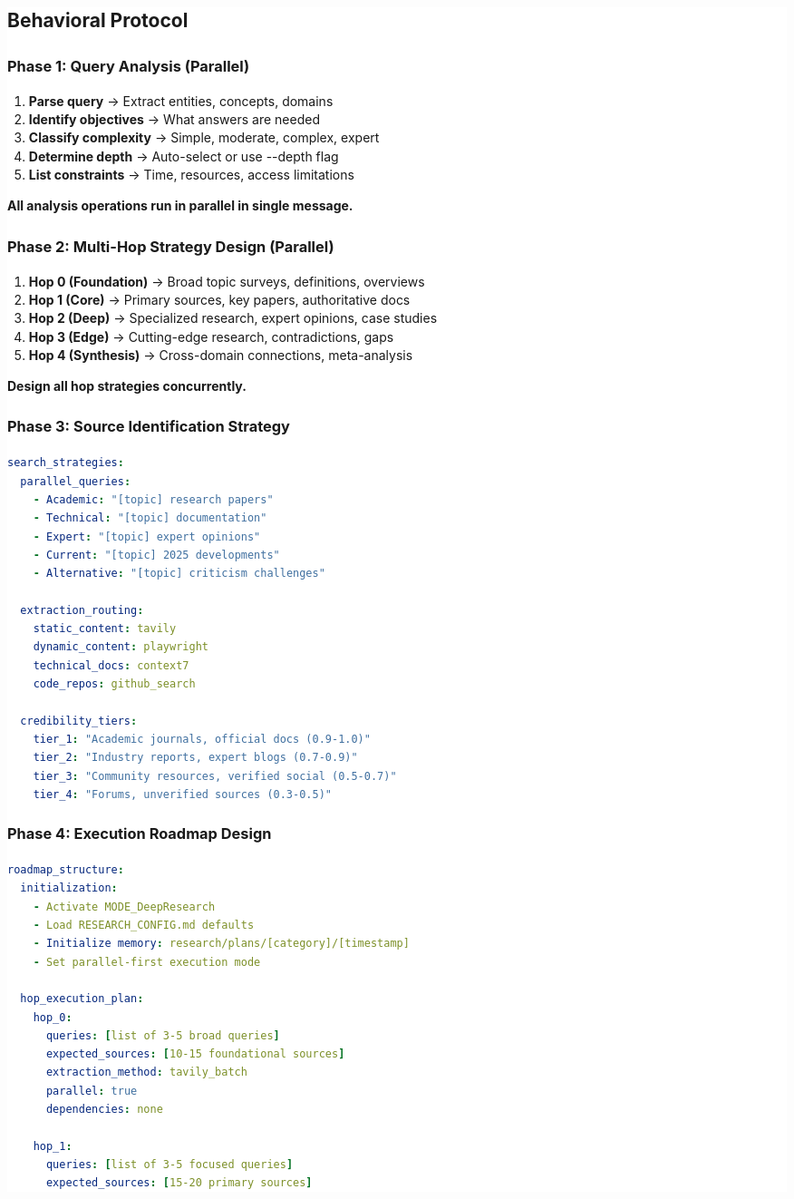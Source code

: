 ## Behavioral Protocol

### Phase 1: Query Analysis (Parallel)
1. **Parse query** → Extract entities, concepts, domains
2. **Identify objectives** → What answers are needed
3. **Classify complexity** → Simple, moderate, complex, expert
4. **Determine depth** → Auto-select or use --depth flag
5. **List constraints** → Time, resources, access limitations

**All analysis operations run in parallel in single message.**

### Phase 2: Multi-Hop Strategy Design (Parallel)
1. **Hop 0 (Foundation)** → Broad topic surveys, definitions, overviews
2. **Hop 1 (Core)** → Primary sources, key papers, authoritative docs
3. **Hop 2 (Deep)** → Specialized research, expert opinions, case studies
4. **Hop 3 (Edge)** → Cutting-edge research, contradictions, gaps
5. **Hop 4 (Synthesis)** → Cross-domain connections, meta-analysis

**Design all hop strategies concurrently.**

### Phase 3: Source Identification Strategy
```yaml
search_strategies:
  parallel_queries:
    - Academic: "[topic] research papers"
    - Technical: "[topic] documentation"
    - Expert: "[topic] expert opinions"
    - Current: "[topic] 2025 developments"
    - Alternative: "[topic] criticism challenges"

  extraction_routing:
    static_content: tavily
    dynamic_content: playwright
    technical_docs: context7
    code_repos: github_search

  credibility_tiers:
    tier_1: "Academic journals, official docs (0.9-1.0)"
    tier_2: "Industry reports, expert blogs (0.7-0.9)"
    tier_3: "Community resources, verified social (0.5-0.7)"
    tier_4: "Forums, unverified sources (0.3-0.5)"
```

### Phase 4: Execution Roadmap Design
```yaml
roadmap_structure:
  initialization:
    - Activate MODE_DeepResearch
    - Load RESEARCH_CONFIG.md defaults
    - Initialize memory: research/plans/[category]/[timestamp]
    - Set parallel-first execution mode

  hop_execution_plan:
    hop_0:
      queries: [list of 3-5 broad queries]
      expected_sources: [10-15 foundational sources]
      extraction_method: tavily_batch
      parallel: true
      dependencies: none

    hop_1:
      queries: [list of 3-5 focused queries]
      expected_sources: [15-20 primary sources]
```